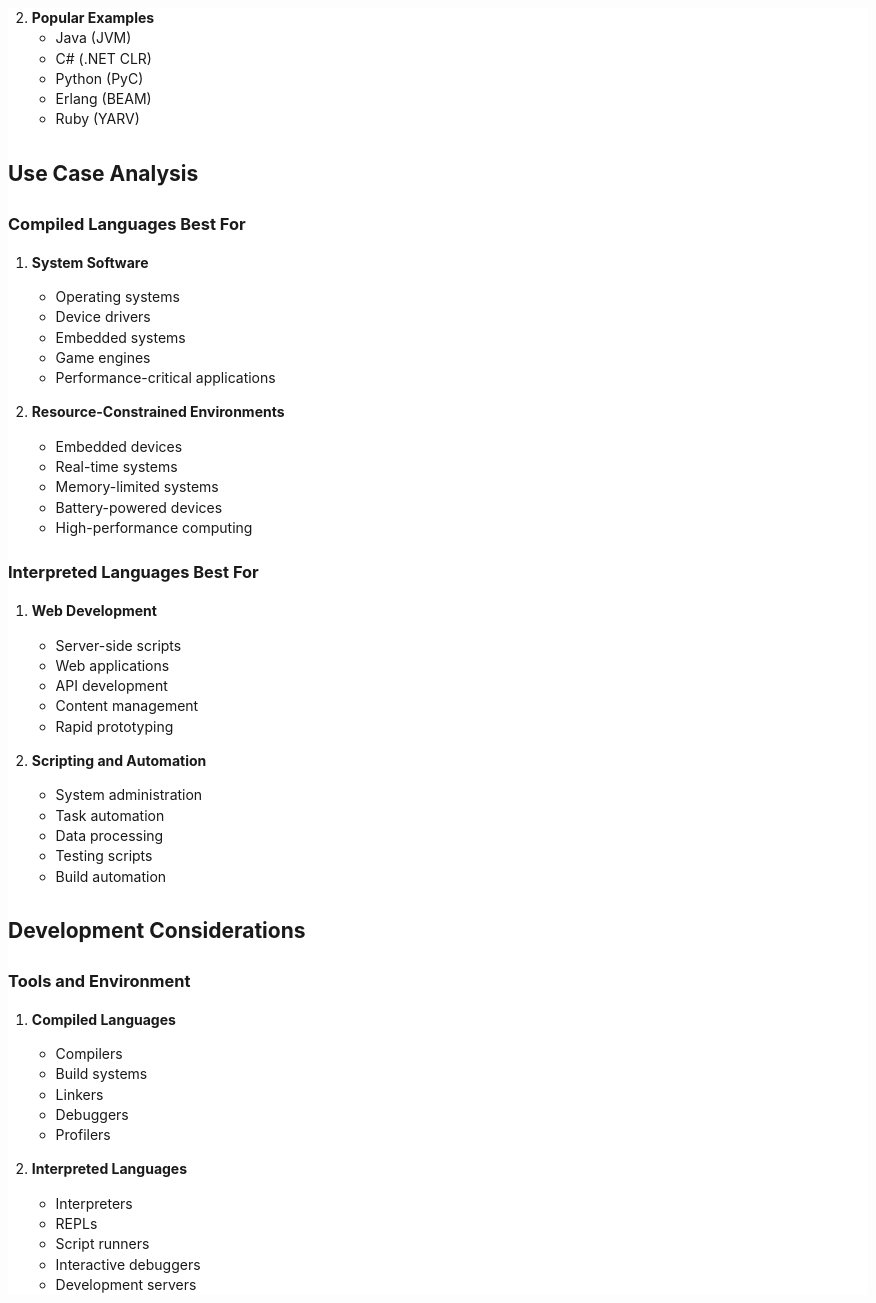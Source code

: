 2. **Popular Examples**
   - Java (JVM)
   - C# (.NET CLR)
   - Python (PyC)
   - Erlang (BEAM)
   - Ruby (YARV)

## Use Case Analysis

### Compiled Languages Best For
1. **System Software**
   - Operating systems
   - Device drivers
   - Embedded systems
   - Game engines
   - Performance-critical applications

2. **Resource-Constrained Environments**
   - Embedded devices
   - Real-time systems
   - Memory-limited systems
   - Battery-powered devices
   - High-performance computing

### Interpreted Languages Best For
1. **Web Development**
   - Server-side scripts
   - Web applications
   - API development
   - Content management
   - Rapid prototyping

2. **Scripting and Automation**
   - System administration
   - Task automation
   - Data processing
   - Testing scripts
   - Build automation

## Development Considerations

### Tools and Environment
1. **Compiled Languages**
   - Compilers
   - Build systems
   - Linkers
   - Debuggers
   - Profilers

2. **Interpreted Languages**
   - Interpreters
   - REPLs
   - Script runners
   - Interactive debuggers
   - Development servers
